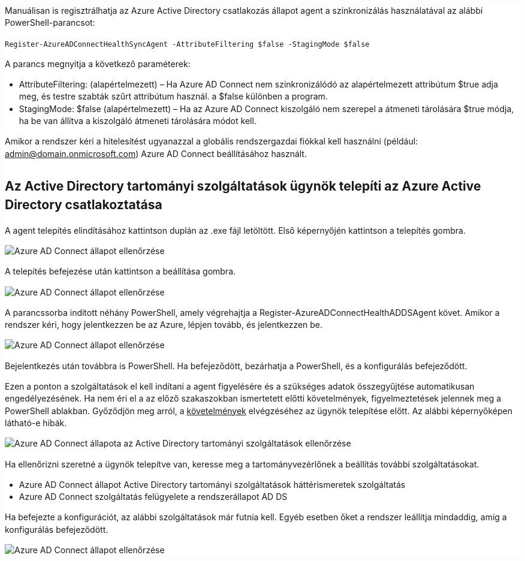 Manuálisan is regisztrálhatja az Azure Active Directory csatlakozás állapot agent a szinkronizálás használatával az alábbi PowerShell-parancsot:

`Register-AzureADConnectHealthSyncAgent -AttributeFiltering $false -StagingMode $false`

A parancs megnyitja a következő paraméterek:

- AttributeFiltering: (alapértelmezett) – Ha Azure AD Connect nem szinkronizálódó az alapértelmezett attribútum $true adja meg, és testre szabták szűrt attribútum használ. a $false különben a program.
- StagingMode: $false (alapértelmezett) – Ha az Azure AD Connect kiszolgáló nem szerepel a átmeneti tárolására $true módja, ha be van állítva a kiszolgáló átmeneti tárolására módot kell.

Amikor a rendszer kéri a hitelesítést ugyanazzal a globális rendszergazdai fiókkal kell használni (például: admin@domain.onmicrosoft.com) Azure AD Connect beállításához használt.

## <a name="installing-the-azure-ad-connect-health-agent-for-ad-ds"></a>Az Active Directory tartományi szolgáltatások ügynök telepíti az Azure Active Directory csatlakoztatása
A agent telepítés elindításához kattintson duplán az .exe fájl letöltött. Első képernyőjén kattintson a telepítés gombra.

![Azure AD Connect állapot ellenőrzése](./media/active-directory-aadconnect-health/aadconnect-health-adds-agent-install1.png)

A telepítés befejezése után kattintson a beállítása gombra.

![Azure AD Connect állapot ellenőrzése](./media/active-directory-aadconnect-health/aadconnect-health-adds-agent-install2.png)

A parancssorba indított néhány PowerShell, amely végrehajtja a Register-AzureADConnectHealthADDSAgent követ. Amikor a rendszer kéri, hogy jelentkezzen be az Azure, lépjen tovább, és jelentkezzen be.

![Azure AD Connect állapot ellenőrzése](./media/active-directory-aadconnect-health/aadconnect-health-adds-agent-install3.png)

Bejelentkezés után továbbra is PowerShell. Ha befejeződött, bezárhatja a PowerShell, és a konfigurálás befejeződött.

Ezen a ponton a szolgáltatások el kell indítani a agent figyelésére és a szükséges adatok összegyűjtése automatikusan engedélyezésének. Ha nem éri el a az előző szakaszokban ismertetett előtti követelmények, figyelmeztetések jelennek meg a PowerShell ablakban. Győződjön meg arról, a [követelmények](active-directory-aadconnect-health-agent-install.md#requirements) elvégzéséhez az ügynök telepítése előtt. Az alábbi képernyőképen látható-e hibák.

![Azure AD Connect állapota az Active Directory tartományi szolgáltatások ellenőrzése](./media/active-directory-aadconnect-health/aadconnect-health-adds-agent-install4.png)

Ha ellenőrizni szeretné a ügynök telepítve van, keresse meg a tartományvezérlőnek a beállítás további szolgáltatásokat.

- Azure AD Connect állapot Active Directory tartományi szolgáltatások háttérismeretek szolgáltatás
- Azure AD Connect szolgáltatás felügyelete a rendszerállapot AD DS

Ha befejezte a konfigurációt, az alábbi szolgáltatások már futnia kell. Egyéb esetben őket a rendszer leállítja mindaddig, amíg a konfigurálás befejeződött.

![Azure AD Connect állapot ellenőrzése](./media/active-directory-aadconnect-health/aadconnect-health-adds-agent-install5.png)
